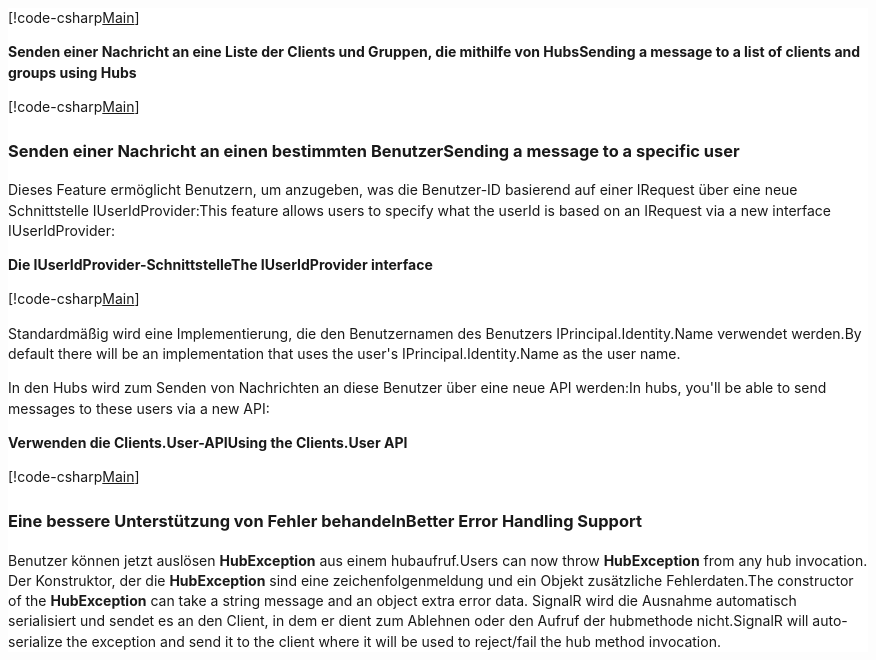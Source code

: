 [!code-csharp[Main](release-notes/samples/sample11.cs)]

<span data-ttu-id="b18e1-389">**Senden einer Nachricht an eine Liste der Clients und Gruppen, die mithilfe von Hubs**</span><span class="sxs-lookup"><span data-stu-id="b18e1-389">**Sending a message to a list of clients and groups using Hubs**</span></span>

[!code-csharp[Main](release-notes/samples/sample12.cs)]

<a id="sendtouser"></a>

### <a name="sending-a-message-to-a-specific-user"></a><span data-ttu-id="b18e1-390">Senden einer Nachricht an einen bestimmten Benutzer</span><span class="sxs-lookup"><span data-stu-id="b18e1-390">Sending a message to a specific user</span></span>

<span data-ttu-id="b18e1-391">Dieses Feature ermöglicht Benutzern, um anzugeben, was die Benutzer-ID basierend auf einer IRequest über eine neue Schnittstelle IUserIdProvider:</span><span class="sxs-lookup"><span data-stu-id="b18e1-391">This feature allows users to specify what the userId is based on an IRequest via a new interface IUserIdProvider:</span></span>

<span data-ttu-id="b18e1-392">**Die IUserIdProvider-Schnittstelle**</span><span class="sxs-lookup"><span data-stu-id="b18e1-392">**The IUserIdProvider interface**</span></span>

[!code-csharp[Main](release-notes/samples/sample13.cs)]

<span data-ttu-id="b18e1-393">Standardmäßig wird eine Implementierung, die den Benutzernamen des Benutzers IPrincipal.Identity.Name verwendet werden.</span><span class="sxs-lookup"><span data-stu-id="b18e1-393">By default there will be an implementation that uses the user's IPrincipal.Identity.Name as the user name.</span></span>

<span data-ttu-id="b18e1-394">In den Hubs wird zum Senden von Nachrichten an diese Benutzer über eine neue API werden:</span><span class="sxs-lookup"><span data-stu-id="b18e1-394">In hubs, you'll be able to send messages to these users via a new API:</span></span>

<span data-ttu-id="b18e1-395">**Verwenden die Clients.User-API**</span><span class="sxs-lookup"><span data-stu-id="b18e1-395">**Using the Clients.User API**</span></span>

[!code-csharp[Main](release-notes/samples/sample14.cs)]

<a id="errorhandling"></a>

### <a name="better-error-handling-support"></a><span data-ttu-id="b18e1-396">Eine bessere Unterstützung von Fehler behandeln</span><span class="sxs-lookup"><span data-stu-id="b18e1-396">Better Error Handling Support</span></span>

<span data-ttu-id="b18e1-397">Benutzer können jetzt auslösen **HubException** aus einem hubaufruf.</span><span class="sxs-lookup"><span data-stu-id="b18e1-397">Users can now throw **HubException** from any hub invocation.</span></span> <span data-ttu-id="b18e1-398">Der Konstruktor, der die **HubException** sind eine zeichenfolgenmeldung und ein Objekt zusätzliche Fehlerdaten.</span><span class="sxs-lookup"><span data-stu-id="b18e1-398">The constructor of the **HubException** can take a string message and an object extra error data.</span></span> <span data-ttu-id="b18e1-399">SignalR wird die Ausnahme automatisch serialisiert und sendet es an den Client, in dem er dient zum Ablehnen oder den Aufruf der hubmethode nicht.</span><span class="sxs-lookup"><span data-stu-id="b18e1-399">SignalR will auto-serialize the exception and send it to the client where it will be used to reject/fail the hub method invocation.</span></span>
